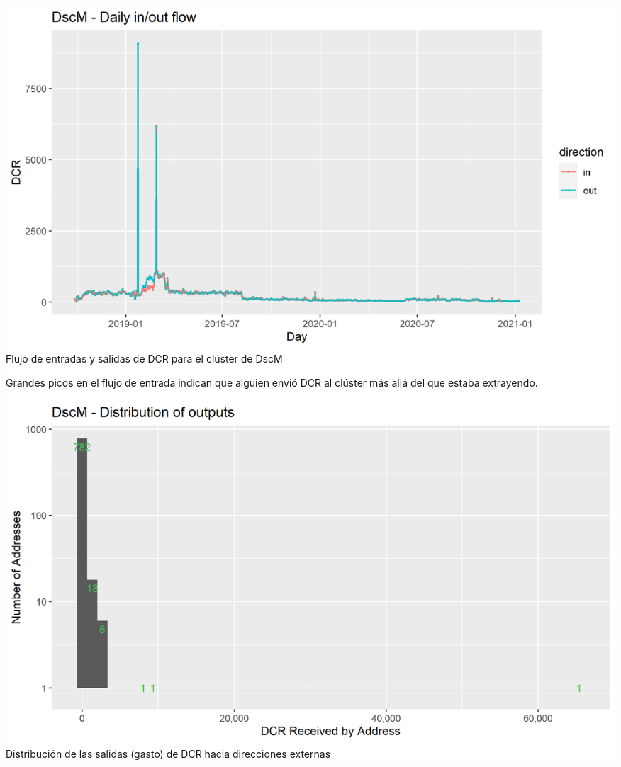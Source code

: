 ![flujo-de-dcr-entradas-salidas](./assets/flows-DscM.png)
Flujo de entradas y salidas de DCR para el clúster de DscM

Grandes picos en el flujo de entrada indican que alguien envió DCR al clúster más allá del que estaba extrayendo.

![distribucion-salidas-del-cluster-dscm](./assets/outputs-distribution-DscM.png)
Distribución de las salidas (gasto) de DCR hacia direcciones externas
